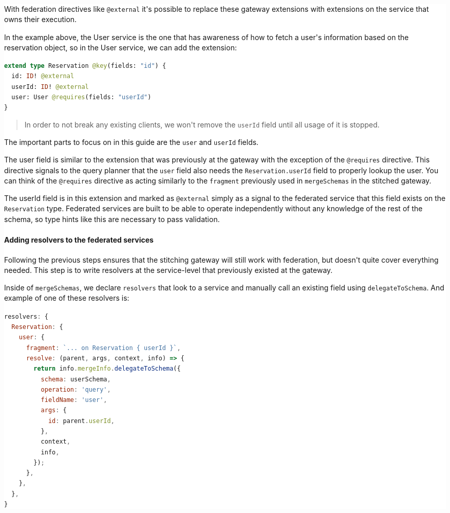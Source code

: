 With federation directives like `@external` it's possible to replace these gateway extensions with extensions on the service that owns their execution.

In the example above, the User service is the one that has awareness of how to fetch a user's information based on the reservation object, so in the User service, we can add the extension:

```graphql
extend type Reservation @key(fields: "id") {
  id: ID! @external
  userId: ID! @external
  user: User @requires(fields: "userId")
}
```

> In order to not break any existing clients, we won't remove the `userId` field until all usage of it is stopped.

The important parts to focus on in this guide are the `user` and `userId` fields.

The user field is similar to the extension that was previously at the gateway with the exception of the `@requires` directive. This directive signals to the query planner that the `user` field also needs the `Reservation.userId` field to properly lookup the user. You can think of the `@requires` directive as acting similarly to the `fragment` previously used in `mergeSchemas` in the stitched gateway.

The userId field is in this extension and marked as `@external` simply as a signal to the federated service that this field exists on the `Reservation` type. Federated services are built to be able to operate independently without any knowledge of the rest of the schema, so type hints like this are necessary to pass validation.


#### Adding resolvers to the federated services

Following the previous steps ensures that the stitching gateway will still work with federation, but doesn't quite cover everything needed. This step is to write resolvers at the service-level that previously existed at the gateway.

Inside of `mergeSchemas`, we declare `resolvers` that look to a service and manually call an existing field using `delegateToSchema`. And example of one of these resolvers is:

```js
resolvers: {
  Reservation: {
    user: {
      fragment: `... on Reservation { userId }`,
      resolve: (parent, args, context, info) => {
        return info.mergeInfo.delegateToSchema({
          schema: userSchema,
          operation: 'query',
          fieldName: 'user',
          args: {
            id: parent.userId,
          },
          context,
          info,
        });
      },
    },
  },
}
```
